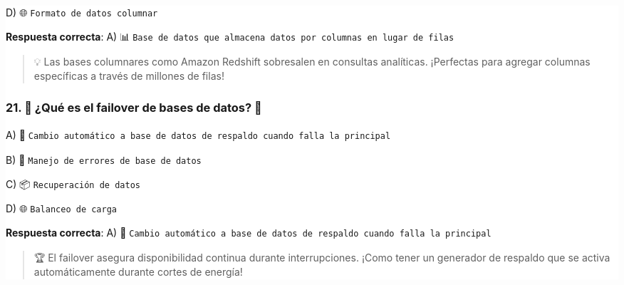 D) 🌐 `Formato de datos columnar`

**Respuesta correcta**: A) 📊 `Base de datos que almacena datos por columnas en lugar de filas`

> 💡 Las bases columnares como Amazon Redshift sobresalen en consultas analíticas. ¡Perfectas para agregar columnas específicas a través de millones de filas!

### 21. 🔄 ¿Qué es el failover de bases de datos? 🔴

A) 🔄 `Cambio automático a base de datos de respaldo cuando falla la principal`

B) 🔧 `Manejo de errores de base de datos`

C) 📦 `Recuperación de datos`

D) 🌐 `Balanceo de carga`

**Respuesta correcta**: A) 🔄 `Cambio automático a base de datos de respaldo cuando falla la principal`

> 🏆 El failover asegura disponibilidad continua durante interrupciones. ¡Como tener un generador de respaldo que se activa automáticamente durante cortes de energía! 